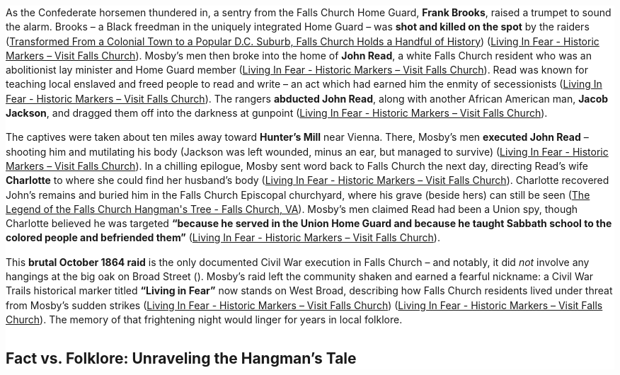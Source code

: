 As the Confederate horsemen thundered in, a sentry from the Falls Church Home Guard, **Frank Brooks**, raised a trumpet to sound the alarm. Brooks – a Black freedman in the uniquely integrated Home Guard – was **shot and killed on the spot** by the raiders ([Transformed From a Colonial Town to a Popular D.C. Suburb, Falls Church Holds a Handful of History](https://www.historynet.com/falls-church-virginia-civil-war-history/#:~:text=Confederate%20Ranger%20Colonel%20John%20S,any%20tour%20of%20Falls%20Church)) ([Living In Fear - Historic Markers – Visit Falls Church](https://visitfallschurch.com/directory-things_to_do/listing/living-in-fear/#:~:text=Mosby%E2%80%99s%20men%20killed%20Frank%20Brooks%2C,gunshot%20wound%20but%20lost%20an)). Mosby’s men then broke into the home of **John Read**, a white Falls Church resident who was an abolitionist lay minister and Home Guard member ([Living In Fear - Historic Markers – Visit Falls Church](https://visitfallschurch.com/directory-things_to_do/listing/living-in-fear/#:~:text=Mosby%E2%80%99s%20men%20killed%20Frank%20Brooks%2C,Read%20assuring%20the%20safety%20of)). Read was known for teaching local enslaved and freed people to read and write – an act which had earned him the enmity of secessionists ([Living In Fear - Historic Markers – Visit Falls Church](https://visitfallschurch.com/directory-things_to_do/listing/living-in-fear/#:~:text=ear,used%20to%20do%20what%20we)). The rangers **abducted John Read**, along with another African American man, **Jacob Jackson**, and dragged them off into the darkness at gunpoint ([Living In Fear - Historic Markers – Visit Falls Church](https://visitfallschurch.com/directory-things_to_do/listing/living-in-fear/#:~:text=Mosby%E2%80%99s%20men%20killed%20Frank%20Brooks%2C,Read%20assuring%20the%20safety%20of)). 

The captives were taken about ten miles away toward **Hunter’s Mill** near Vienna. There, Mosby’s men **executed John Read** – shooting him and mutilating his body (Jackson was left wounded, minus an ear, but managed to survive) ([Living In Fear - Historic Markers – Visit Falls Church](https://visitfallschurch.com/directory-things_to_do/listing/living-in-fear/#:~:text=African%20American%20Jacob%20Jackson,and%20because)). In a chilling epilogue, Mosby sent word back to Falls Church the next day, directing Read’s wife **Charlotte** to where she could find her husband’s body ([Living In Fear - Historic Markers – Visit Falls Church](https://visitfallschurch.com/directory-things_to_do/listing/living-in-fear/#:~:text=not%20know%20who%20they%20are,used%20to%20do%20what%20we)). Charlotte recovered John’s remains and buried him in the Falls Church Episcopal churchyard, where his grave (beside hers) can still be seen ([The Legend of the Falls Church Hangman's Tree - Falls Church, VA](https://www.arlingtonmagazine.com/the-legend-of-the-falls-church-hangmans-tree/#:~:text=After%20kidnapping%20and%20murdering%20Read%2C,cemetery%20at%20Falls%20Church%20Episcopal)). Mosby’s men claimed Read had been a Union spy, though Charlotte believed he was targeted **“because he served in the Union Home Guard and because he taught Sabbath school to the colored people and befriended them”** ([Living In Fear - Historic Markers – Visit Falls Church](https://visitfallschurch.com/directory-things_to_do/listing/living-in-fear/#:~:text=ear,used%20to%20do%20what%20we)). 

This **brutal October 1864 raid** is the only documented Civil War execution in Falls Church – and notably, it did *not* involve any hangings at the big oak on Broad Street ([](https://fallschurch-va.granicus.com/MetaViewer.php?view_id=2&clip_id=1261&meta_id=94970#:~:text=occupying%20troops,subject%20of%20a%20Civil%20War)). Mosby’s raid left the community shaken and earned a fearful nickname: a Civil War Trails historical marker titled **“Living in Fear”** now stands on West Broad, describing how Falls Church residents lived under threat from Mosby’s sudden strikes ([Living In Fear - Historic Markers – Visit Falls Church](https://visitfallschurch.com/directory-things_to_do/listing/living-in-fear/#:~:text=Confederate%20Col,near%20where%20you%20are%20standing)) ([Living In Fear - Historic Markers – Visit Falls Church](https://visitfallschurch.com/directory-things_to_do/listing/living-in-fear/#:~:text=African%20American%20Jacob%20Jackson,and%20because)). The memory of that frightening night would linger for years in local folklore.

## Fact vs. Folklore: Unraveling the Hangman’s Tale  